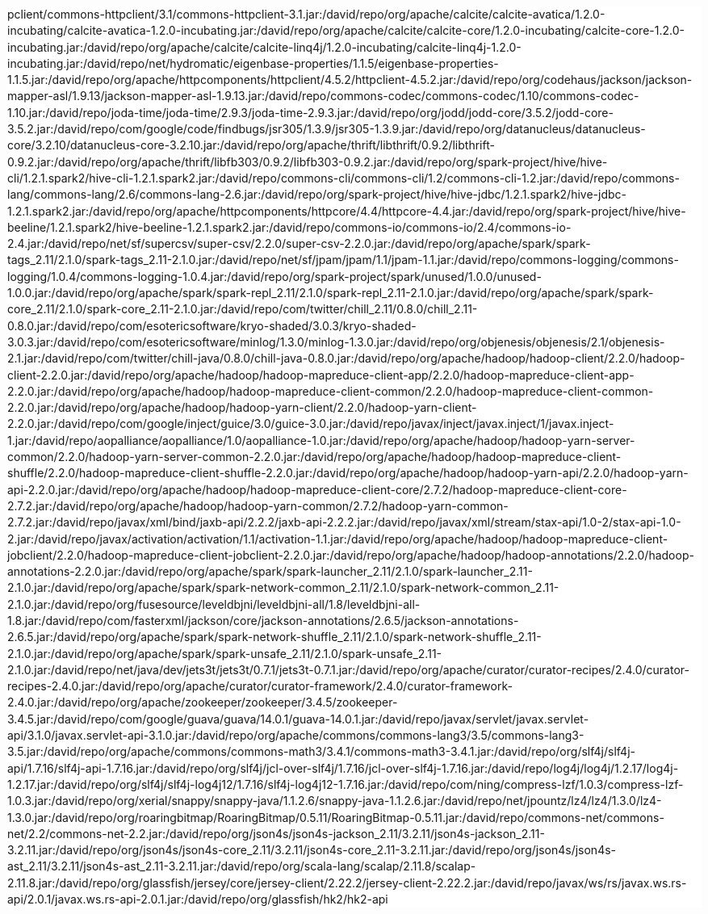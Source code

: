 pclient/commons-httpclient/3.1/commons-httpclient-3.1.jar:/david/repo/org/apache/calcite/calcite-avatica/1.2.0-incubating/calcite-avatica-1.2.0-incubating.jar:/david/repo/org/apache/calcite/calcite-core/1.2.0-incubating/calcite-core-1.2.0-incubating.jar:/david/repo/org/apache/calcite/calcite-linq4j/1.2.0-incubating/calcite-linq4j-1.2.0-incubating.jar:/david/repo/net/hydromatic/eigenbase-properties/1.1.5/eigenbase-properties-1.1.5.jar:/david/repo/org/apache/httpcomponents/httpclient/4.5.2/httpclient-4.5.2.jar:/david/repo/org/codehaus/jackson/jackson-mapper-asl/1.9.13/jackson-mapper-asl-1.9.13.jar:/david/repo/commons-codec/commons-codec/1.10/commons-codec-1.10.jar:/david/repo/joda-time/joda-time/2.9.3/joda-time-2.9.3.jar:/david/repo/org/jodd/jodd-core/3.5.2/jodd-core-3.5.2.jar:/david/repo/com/google/code/findbugs/jsr305/1.3.9/jsr305-1.3.9.jar:/david/repo/org/datanucleus/datanucleus-core/3.2.10/datanucleus-core-3.2.10.jar:/david/repo/org/apache/thrift/libthrift/0.9.2/libthrift-0.9.2.jar:/david/repo/org/apache/thrift/libfb303/0.9.2/libfb303-0.9.2.jar:/david/repo/org/spark-project/hive/hive-cli/1.2.1.spark2/hive-cli-1.2.1.spark2.jar:/david/repo/commons-cli/commons-cli/1.2/commons-cli-1.2.jar:/david/repo/commons-lang/commons-lang/2.6/commons-lang-2.6.jar:/david/repo/org/spark-project/hive/hive-jdbc/1.2.1.spark2/hive-jdbc-1.2.1.spark2.jar:/david/repo/org/apache/httpcomponents/httpcore/4.4/httpcore-4.4.jar:/david/repo/org/spark-project/hive/hive-beeline/1.2.1.spark2/hive-beeline-1.2.1.spark2.jar:/david/repo/commons-io/commons-io/2.4/commons-io-2.4.jar:/david/repo/net/sf/supercsv/super-csv/2.2.0/super-csv-2.2.0.jar:/david/repo/org/apache/spark/spark-tags_2.11/2.1.0/spark-tags_2.11-2.1.0.jar:/david/repo/net/sf/jpam/jpam/1.1/jpam-1.1.jar:/david/repo/commons-logging/commons-logging/1.0.4/commons-logging-1.0.4.jar:/david/repo/org/spark-project/spark/unused/1.0.0/unused-1.0.0.jar:/david/repo/org/apache/spark/spark-repl_2.11/2.1.0/spark-repl_2.11-2.1.0.jar:/david/repo/org/apache/spark/spark-core_2.11/2.1.0/spark-core_2.11-2.1.0.jar:/david/repo/com/twitter/chill_2.11/0.8.0/chill_2.11-0.8.0.jar:/david/repo/com/esotericsoftware/kryo-shaded/3.0.3/kryo-shaded-3.0.3.jar:/david/repo/com/esotericsoftware/minlog/1.3.0/minlog-1.3.0.jar:/david/repo/org/objenesis/objenesis/2.1/objenesis-2.1.jar:/david/repo/com/twitter/chill-java/0.8.0/chill-java-0.8.0.jar:/david/repo/org/apache/hadoop/hadoop-client/2.2.0/hadoop-client-2.2.0.jar:/david/repo/org/apache/hadoop/hadoop-mapreduce-client-app/2.2.0/hadoop-mapreduce-client-app-2.2.0.jar:/david/repo/org/apache/hadoop/hadoop-mapreduce-client-common/2.2.0/hadoop-mapreduce-client-common-2.2.0.jar:/david/repo/org/apache/hadoop/hadoop-yarn-client/2.2.0/hadoop-yarn-client-2.2.0.jar:/david/repo/com/google/inject/guice/3.0/guice-3.0.jar:/david/repo/javax/inject/javax.inject/1/javax.inject-1.jar:/david/repo/aopalliance/aopalliance/1.0/aopalliance-1.0.jar:/david/repo/org/apache/hadoop/hadoop-yarn-server-common/2.2.0/hadoop-yarn-server-common-2.2.0.jar:/david/repo/org/apache/hadoop/hadoop-mapreduce-client-shuffle/2.2.0/hadoop-mapreduce-client-shuffle-2.2.0.jar:/david/repo/org/apache/hadoop/hadoop-yarn-api/2.2.0/hadoop-yarn-api-2.2.0.jar:/david/repo/org/apache/hadoop/hadoop-mapreduce-client-core/2.7.2/hadoop-mapreduce-client-core-2.7.2.jar:/david/repo/org/apache/hadoop/hadoop-yarn-common/2.7.2/hadoop-yarn-common-2.7.2.jar:/david/repo/javax/xml/bind/jaxb-api/2.2.2/jaxb-api-2.2.2.jar:/david/repo/javax/xml/stream/stax-api/1.0-2/stax-api-1.0-2.jar:/david/repo/javax/activation/activation/1.1/activation-1.1.jar:/david/repo/org/apache/hadoop/hadoop-mapreduce-client-jobclient/2.2.0/hadoop-mapreduce-client-jobclient-2.2.0.jar:/david/repo/org/apache/hadoop/hadoop-annotations/2.2.0/hadoop-annotations-2.2.0.jar:/david/repo/org/apache/spark/spark-launcher_2.11/2.1.0/spark-launcher_2.11-2.1.0.jar:/david/repo/org/apache/spark/spark-network-common_2.11/2.1.0/spark-network-common_2.11-2.1.0.jar:/david/repo/org/fusesource/leveldbjni/leveldbjni-all/1.8/leveldbjni-all-1.8.jar:/david/repo/com/fasterxml/jackson/core/jackson-annotations/2.6.5/jackson-annotations-2.6.5.jar:/david/repo/org/apache/spark/spark-network-shuffle_2.11/2.1.0/spark-network-shuffle_2.11-2.1.0.jar:/david/repo/org/apache/spark/spark-unsafe_2.11/2.1.0/spark-unsafe_2.11-2.1.0.jar:/david/repo/net/java/dev/jets3t/jets3t/0.7.1/jets3t-0.7.1.jar:/david/repo/org/apache/curator/curator-recipes/2.4.0/curator-recipes-2.4.0.jar:/david/repo/org/apache/curator/curator-framework/2.4.0/curator-framework-2.4.0.jar:/david/repo/org/apache/zookeeper/zookeeper/3.4.5/zookeeper-3.4.5.jar:/david/repo/com/google/guava/guava/14.0.1/guava-14.0.1.jar:/david/repo/javax/servlet/javax.servlet-api/3.1.0/javax.servlet-api-3.1.0.jar:/david/repo/org/apache/commons/commons-lang3/3.5/commons-lang3-3.5.jar:/david/repo/org/apache/commons/commons-math3/3.4.1/commons-math3-3.4.1.jar:/david/repo/org/slf4j/slf4j-api/1.7.16/slf4j-api-1.7.16.jar:/david/repo/org/slf4j/jcl-over-slf4j/1.7.16/jcl-over-slf4j-1.7.16.jar:/david/repo/log4j/log4j/1.2.17/log4j-1.2.17.jar:/david/repo/org/slf4j/slf4j-log4j12/1.7.16/slf4j-log4j12-1.7.16.jar:/david/repo/com/ning/compress-lzf/1.0.3/compress-lzf-1.0.3.jar:/david/repo/org/xerial/snappy/snappy-java/1.1.2.6/snappy-java-1.1.2.6.jar:/david/repo/net/jpountz/lz4/lz4/1.3.0/lz4-1.3.0.jar:/david/repo/org/roaringbitmap/RoaringBitmap/0.5.11/RoaringBitmap-0.5.11.jar:/david/repo/commons-net/commons-net/2.2/commons-net-2.2.jar:/david/repo/org/json4s/json4s-jackson_2.11/3.2.11/json4s-jackson_2.11-3.2.11.jar:/david/repo/org/json4s/json4s-core_2.11/3.2.11/json4s-core_2.11-3.2.11.jar:/david/repo/org/json4s/json4s-ast_2.11/3.2.11/json4s-ast_2.11-3.2.11.jar:/david/repo/org/scala-lang/scalap/2.11.8/scalap-2.11.8.jar:/david/repo/org/glassfish/jersey/core/jersey-client/2.22.2/jersey-client-2.22.2.jar:/david/repo/javax/ws/rs/javax.ws.rs-api/2.0.1/javax.ws.rs-api-2.0.1.jar:/david/repo/org/glassfish/hk2/hk2-api